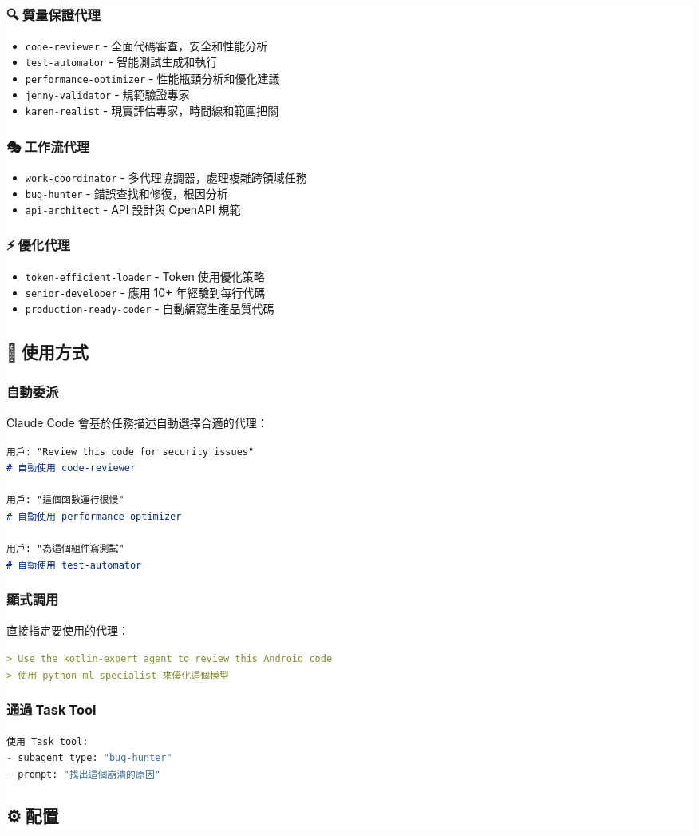 ### 🔍 質量保證代理
- `code-reviewer` - 全面代碼審查，安全和性能分析
- `test-automator` - 智能測試生成和執行
- `performance-optimizer` - 性能瓶頸分析和優化建議
- `jenny-validator` - 規範驗證專家
- `karen-realist` - 現實評估專家，時間線和範圍把關

### 🎭 工作流代理
- `work-coordinator` - 多代理協調器，處理複雜跨領域任務
- `bug-hunter` - 錯誤查找和修復，根因分析
- `api-architect` - API 設計與 OpenAPI 規範

### ⚡ 優化代理
- `token-efficient-loader` - Token 使用優化策略
- `senior-developer` - 應用 10+ 年經驗到每行代碼
- `production-ready-coder` - 自動編寫生產品質代碼

## 🎯 使用方式

### 自動委派
Claude Code 會基於任務描述自動選擇合適的代理：

```markdown
用戶: "Review this code for security issues"
# 自動使用 code-reviewer

用戶: "這個函數運行很慢"
# 自動使用 performance-optimizer

用戶: "為這個組件寫測試"
# 自動使用 test-automator
```

### 顯式調用
直接指定要使用的代理：

```markdown
> Use the kotlin-expert agent to review this Android code
> 使用 python-ml-specialist 來優化這個模型
```

### 通過 Task Tool
```python
使用 Task tool:
- subagent_type: "bug-hunter"
- prompt: "找出這個崩潰的原因"
```

## ⚙️ 配置
